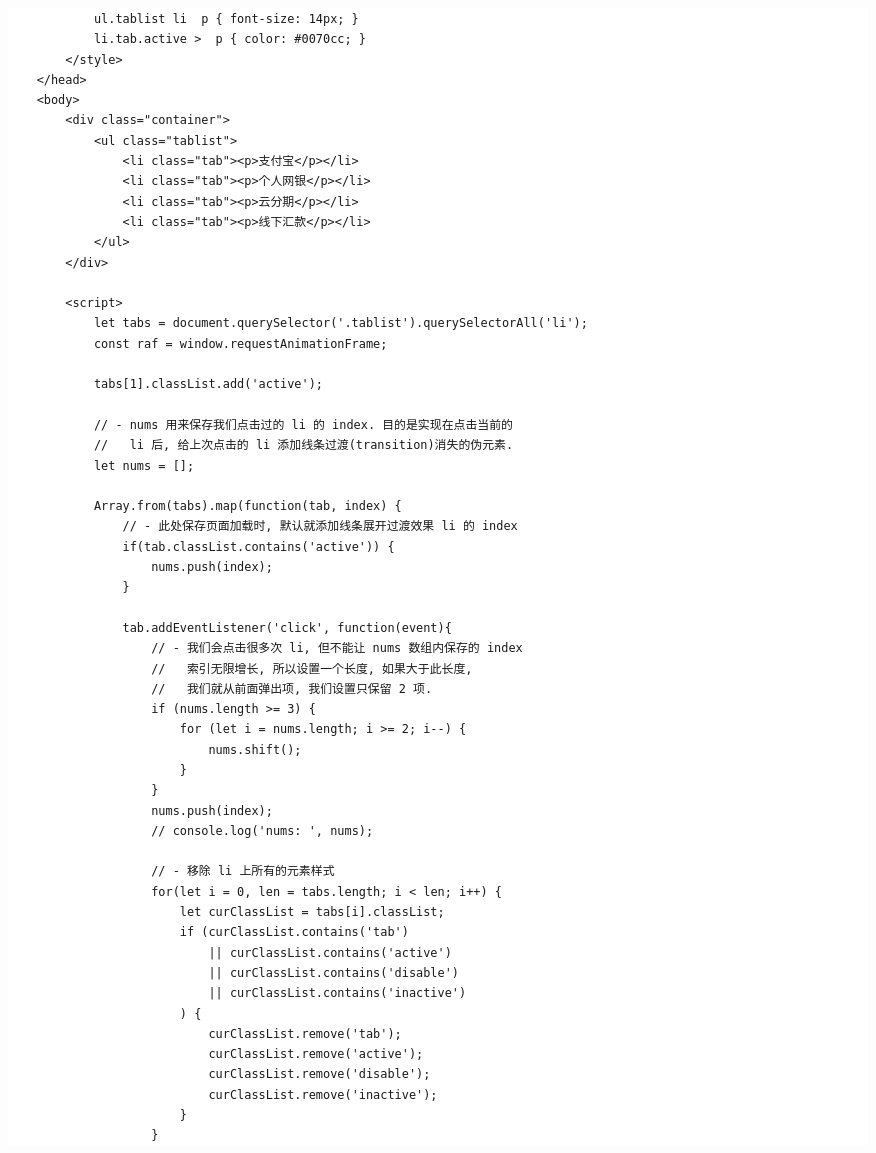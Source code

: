                 ul.tablist li  p { font-size: 14px; }
                li.tab.active >  p { color: #0070cc; }
            </style>
        </head>
        <body>
            <div class="container">
                <ul class="tablist">
                    <li class="tab"><p>支付宝</p></li>
                    <li class="tab"><p>个人网银</p></li>
                    <li class="tab"><p>云分期</p></li>
                    <li class="tab"><p>线下汇款</p></li>
                </ul>
            </div>

            <script>
                let tabs = document.querySelector('.tablist').querySelectorAll('li');
                const raf = window.requestAnimationFrame;

                tabs[1].classList.add('active');

                // - nums 用来保存我们点击过的 li 的 index. 目的是实现在点击当前的
                //   li 后, 给上次点击的 li 添加线条过渡(transition)消失的伪元素.
                let nums = [];

                Array.from(tabs).map(function(tab, index) {
                    // - 此处保存页面加载时, 默认就添加线条展开过渡效果 li 的 index
                    if(tab.classList.contains('active')) {
                        nums.push(index);
                    }

                    tab.addEventListener('click', function(event){
                        // - 我们会点击很多次 li, 但不能让 nums 数组内保存的 index
                        //   索引无限增长, 所以设置一个长度, 如果大于此长度,
                        //   我们就从前面弹出项, 我们设置只保留 2 项.
                        if (nums.length >= 3) {
                            for (let i = nums.length; i >= 2; i--) {
                                nums.shift();
                            }
                        }
                        nums.push(index);
                        // console.log('nums: ', nums);

                        // - 移除 li 上所有的元素样式
                        for(let i = 0, len = tabs.length; i < len; i++) {
                            let curClassList = tabs[i].classList;
                            if (curClassList.contains('tab')
                                || curClassList.contains('active')
                                || curClassList.contains('disable')
                                || curClassList.contains('inactive')
                            ) {
                                curClassList.remove('tab');
                                curClassList.remove('active');
                                curClassList.remove('disable');
                                curClassList.remove('inactive');
                            }
                        }
